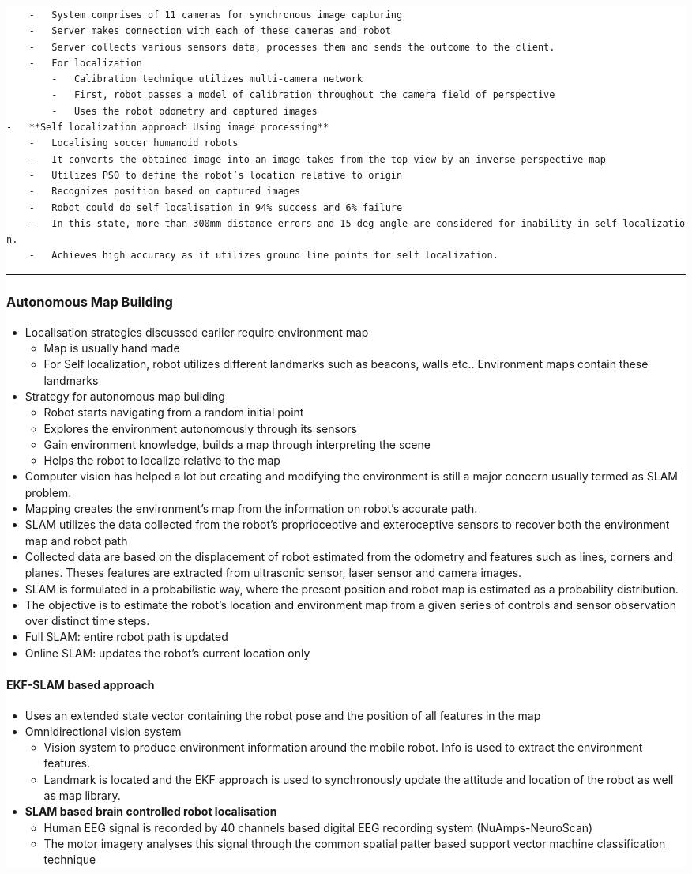         -	System comprises of 11 cameras for synchronous image capturing
        -	Server makes connection with each of these cameras and robot
        -	Server collects various sensors data, processes them and sends the outcome to the client.
        -	For localization
            -	Calibration technique utilizes multi-camera network
            -	First, robot passes a model of calibration throughout the camera field of perspective
            -	Uses the robot odometry and captured images
    -	**Self localization approach Using image processing**
        -	Localising soccer humanoid robots
        -	It converts the obtained image into an image takes from the top view by an inverse perspective map
        -	Utilizes PSO to define the robot’s location relative to origin
        -	Recognizes position based on captured images
        -	Robot could do self localisation in 94% success and 6% failure
        -	In this state, more than 300mm distance errors and 15 deg angle are considered for inability in self localization.
        -	Achieves high accuracy as it utilizes ground line points for self localization.

---

### Autonomous Map Building

-   Localisation strategies discussed earlier require environment map
    -	Map is usually hand made
    -	For Self localization, robot utilizes different landmarks such as beacons, walls etc.. Environment maps contain these landmarks
-	Strategy for autonomous map building
    -	Robot starts navigating from a random initial point
    -	Explores the environment autonomously through its sensors
    -	Gain environment knowledge, builds a map through interpreting the scene
    -	Helps the robot to localize relative to the map
-	Computer vision has helped a lot but creating and modifying the environment is still a major concern usually termed as SLAM problem.
-	Mapping creates the environment’s map from the information on robot’s accurate path.
-	SLAM utilizes the data collected from the robot’s proprioceptive and exteroceptive sensors to recover both the environment map and robot path
-	Collected data are based on the displacement of robot estimated from the odometry and features such as lines, corners and planes. Theses features are extracted from ultrasonic sensor, laser sensor and camera images.
-	SLAM is formulated in a probabilistic way, where the present position and robot map is estimated as a probability distribution. 
-	The objective is to estimate the robot’s location and environment map from a given series of controls and sensor observation over distinct time steps.
-	Full SLAM: entire robot path is updated
-	Online SLAM: updates the robot’s current location only

#### EKF-SLAM based approach
-	Uses an extended state vector containing the robot pose and the position of all features in the map
-	Omnidirectional vision system
    -	Vision system to produce environment information around the mobile robot. Info is used to extract the environment features.
    -	Landmark is located and the EKF approach is used to synchronously update the attitude and location of the robot as well as map library. 
-	**SLAM based brain controlled robot localisation**	
    -	Human EEG signal is recorded by 40 channels based digital EEG recording system (NuAmps-NeuroScan)
    -	The motor imagery analyses this signal through the common spatial patter based support vector machine classification technique